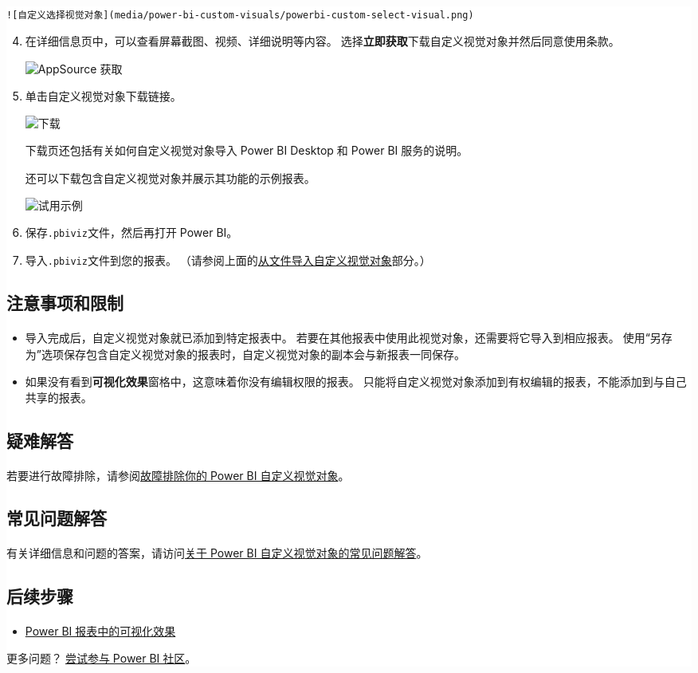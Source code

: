     ![自定义选择视觉对象](media/power-bi-custom-visuals/powerbi-custom-select-visual.png)

4. 在详细信息页中，可以查看屏幕截图、视频、详细说明等内容。 选择**立即获取**下载自定义视觉对象并然后同意使用条款。

    ![AppSource 获取](media/power-bi-custom-visuals/power-bi-appsource-get.png)

5. 单击自定义视觉对象下载链接。

    ![下载](media/power-bi-custom-visuals/powerbi-custom-download.png)

    下载页还包括有关如何自定义视觉对象导入 Power BI Desktop 和 Power BI 服务的说明。

    还可以下载包含自定义视觉对象并展示其功能的示例报表。

    ![试用示例](media/power-bi-custom-visuals/powerbi-custom-try-sample.png)

6. 保存`.pbiviz`文件，然后再打开 Power BI。

7. 导入`.pbiviz`文件到您的报表。 （请参阅上面的[从文件导入自定义视觉对象](#import-a-custom-visual-from-a-file)部分。）

## <a name="considerations-and-limitations"></a>注意事项和限制

* 导入完成后，自定义视觉对象就已添加到特定报表中。 若要在其他报表中使用此视觉对象，还需要将它导入到相应报表。 使用“另存为”选项保存包含自定义视觉对象的报表时，自定义视觉对象的副本会与新报表一同保存。 

* 如果没有看到**可视化效果**窗格中，这意味着你没有编辑权限的报表。  只能将自定义视觉对象添加到有权编辑的报表，不能添加到与自己共享的报表。

## <a name="troubleshoot"></a>疑难解答

若要进行故障排除，请参阅[故障排除你的 Power BI 自定义视觉对象](power-bi-custom-visuals-troubleshoot.md)。

## <a name="faq"></a>常见问题解答

有关详细信息和问题的答案，请访问[关于 Power BI 自定义视觉对象的常见问题解答](power-bi-custom-visuals-faq.md#organizational-custom-visuals)。

## <a name="next-steps"></a>后续步骤

* [Power BI 报表中的可视化效果](visuals/power-bi-report-visualizations.md)

更多问题？ [尝试参与 Power BI 社区](http://community.powerbi.com/)。
